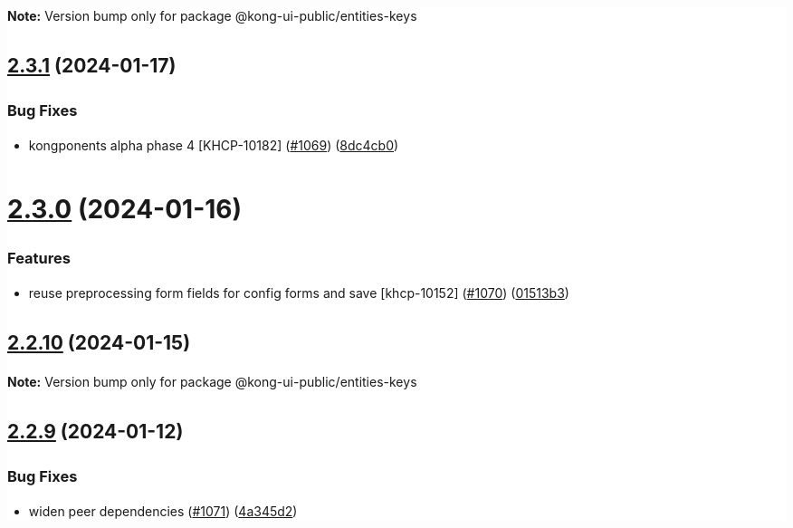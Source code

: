 **Note:** Version bump only for package @kong-ui-public/entities-keys





## [2.3.1](https://github.com/Kong/public-ui-components/compare/@kong-ui-public/entities-keys@2.3.0...@kong-ui-public/entities-keys@2.3.1) (2024-01-17)


### Bug Fixes

* kongponents alpha phase 4 [KHCP-10182] ([#1069](https://github.com/Kong/public-ui-components/issues/1069)) ([8dc4cb0](https://github.com/Kong/public-ui-components/commit/8dc4cb060fc5414381824b1eb8ce7691d1346ce5))





# [2.3.0](https://github.com/Kong/public-ui-components/compare/@kong-ui-public/entities-keys@2.2.10...@kong-ui-public/entities-keys@2.3.0) (2024-01-16)


### Features

* reuse preprocessing form fields for config forms and save [khcp-10152] ([#1070](https://github.com/Kong/public-ui-components/issues/1070)) ([01513b3](https://github.com/Kong/public-ui-components/commit/01513b37c3ff284ff27c39d2c577d08b1c21284b))





## [2.2.10](https://github.com/Kong/public-ui-components/compare/@kong-ui-public/entities-keys@2.2.9...@kong-ui-public/entities-keys@2.2.10) (2024-01-15)

**Note:** Version bump only for package @kong-ui-public/entities-keys





## [2.2.9](https://github.com/Kong/public-ui-components/compare/@kong-ui-public/entities-keys@2.2.8...@kong-ui-public/entities-keys@2.2.9) (2024-01-12)


### Bug Fixes

* widen peer dependencies ([#1071](https://github.com/Kong/public-ui-components/issues/1071)) ([4a345d2](https://github.com/Kong/public-ui-components/commit/4a345d28f53d9248846a9ffc4ed1011d6ff8616f))



